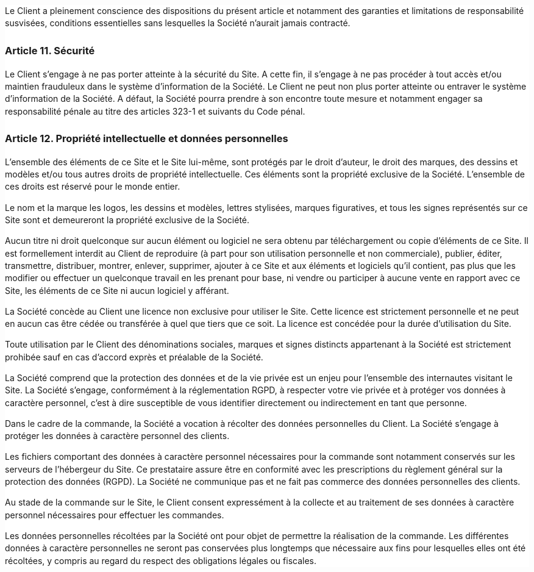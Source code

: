 Le Client a pleinement conscience des dispositions du présent article et notamment des garanties et limitations de responsabilité susvisées, conditions essentielles sans lesquelles la Société n’aurait jamais contracté.

### Article 11. Sécurité

Le Client s’engage à ne pas porter atteinte à la sécurité du Site. A cette fin, il s’engage à ne pas procéder à tout accès et/ou maintien frauduleux dans le système d’information de la Société. Le Client ne peut non plus porter atteinte ou entraver le système d’information de la Société. A défaut, la Société pourra prendre à son encontre toute mesure et notamment engager sa responsabilité pénale au titre des articles 323-1 et suivants du Code pénal.

### Article 12. Propriété intellectuelle et données personnelles

L’ensemble des éléments de ce Site et le Site lui-même, sont protégés par le droit d’auteur, le droit des marques, des dessins et modèles et/ou tous autres droits de propriété intellectuelle. Ces éléments sont la propriété exclusive de la Société. L’ensemble de ces droits est réservé pour le monde entier.

Le nom et la marque les logos, les dessins et modèles, lettres stylisées, marques figuratives, et tous les signes représentés sur ce Site sont et demeureront la propriété exclusive de la Société.

Aucun titre ni droit quelconque sur aucun élément ou logiciel ne sera obtenu par téléchargement ou copie d’éléments de ce Site. Il est formellement interdit au Client de reproduire (à part pour son utilisation personnelle et non commerciale), publier, éditer, transmettre, distribuer, montrer, enlever, supprimer, ajouter à ce Site et aux éléments et logiciels qu’il contient, pas plus que les modifier ou effectuer un quelconque travail en les prenant pour base, ni vendre ou participer à aucune vente en rapport avec ce Site, les éléments de ce Site ni aucun logiciel y afférant.

La Société concède au Client une licence non exclusive pour utiliser le Site. Cette licence est strictement personnelle et ne peut en aucun cas être cédée ou transférée à quel que tiers que ce soit. La licence est concédée pour la durée d’utilisation du Site.

Toute utilisation par le Client des dénominations sociales, marques et signes distincts appartenant à la Société est strictement prohibée sauf en cas d’accord exprès et préalable de la Société.

La Société comprend que la protection des données et de la vie privée est un enjeu pour l’ensemble des internautes visitant le Site. La Société s’engage, conformément à la réglementation RGPD, à respecter votre vie privée et à protéger vos données à caractère personnel, c’est à dire susceptible de vous identifier directement ou indirectement en tant que personne.

Dans le cadre de la commande, la Société a vocation à récolter des données personnelles du Client. La Société s’engage à protéger les données à caractère personnel des clients.

Les fichiers comportant des données à caractère personnel nécessaires pour la commande sont notamment conservés sur les serveurs de l’hébergeur du Site. Ce prestataire assure être en conformité avec les prescriptions du règlement général sur la protection des données (RGPD). La Société ne communique pas et ne fait pas commerce des données personnelles des clients.

Au stade de la commande sur le Site, le Client consent expressément à la collecte et au traitement de ses données à caractère personnel nécessaires pour effectuer les commandes.

Les données personnelles récoltées par la Société ont pour objet de permettre la réalisation de la commande. Les différentes données à caractère personnelles ne seront pas conservées plus longtemps que nécessaire aux fins pour lesquelles elles ont été récoltées, y compris au regard du respect des obligations légales ou fiscales.
